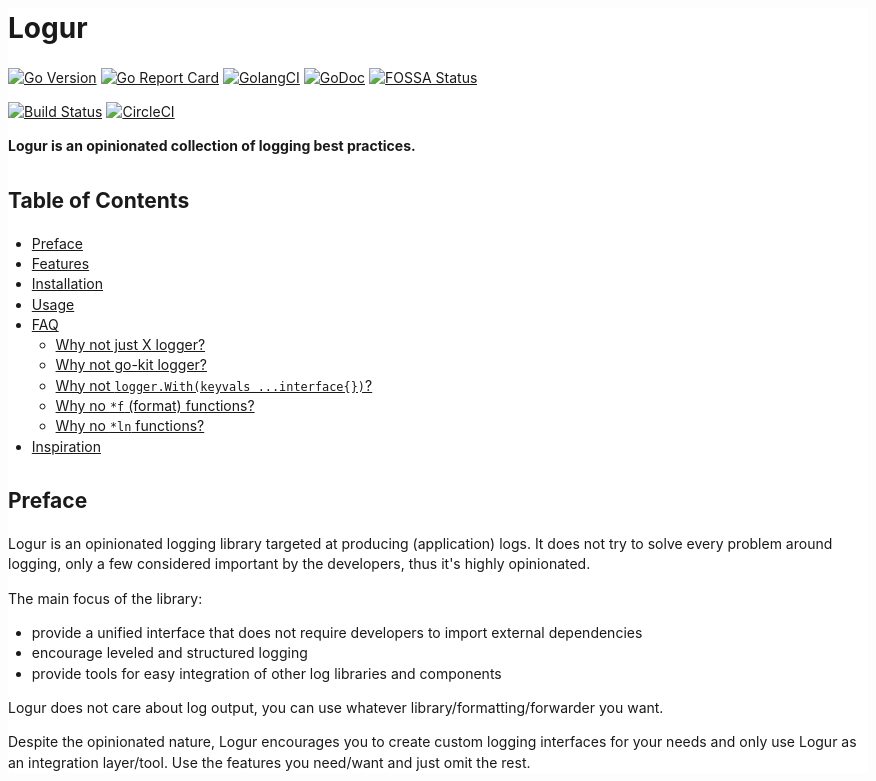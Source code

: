 # Logur

[![Go Version](https://img.shields.io/badge/go%20version-%3E=1.11-orange.svg?style=flat-square)](https://github.com/goph/logur)
[![Go Report Card](https://goreportcard.com/badge/github.com/goph/logur?style=flat-square)](https://goreportcard.com/report/github.com/goph/logur)
[![GolangCI](https://golangci.com/badges/github.com/goph/logur.svg)](https://golangci.com/r/github.com/goph/logur)
[![GoDoc](http://img.shields.io/badge/godoc-reference-5272B4.svg?style=flat-square)](https://godoc.org/github.com/goph/logur)
[![FOSSA Status](https://app.fossa.io/api/projects/git%2Bgithub.com%2Fgoph%2Flogur.svg?type=shield)](https://app.fossa.io/projects/git%2Bgithub.com%2Fgoph%2Flogur?ref=badge_shield)

[![Build Status](https://img.shields.io/travis/com/goph/logur.svg?style=flat-square)](https://travis-ci.com/goph/logur)
[![CircleCI](https://circleci.com/gh/goph/logur.svg?style=svg)](https://circleci.com/gh/goph/logur)

**Logur is an opinionated collection of logging best practices.**

## Table of Contents

- [Preface](#preface)
- [Features](#features)
- [Installation](#installation)
- [Usage](#usage)
- [FAQ](#faq)
    - [Why not just X logger?](#why-not-just-x-logger)
    - [Why not go-kit logger?](#why-not-go-kit-logger)
    - [Why not `logger.With(keyvals ...interface{})`?](#why-not-loggerwithkeyvals-interface)
    - [Why no `*f` (format) functions?](#why-no-f-format-functions)
    - [Why no `*ln` functions?](#why-no-ln-functions)
- [Inspiration](#inspiration)


## Preface

Logur is an opinionated logging library targeted at producing (application) logs.
It does not try to solve every problem around logging,
only a few considered important by the developers, thus it's highly opinionated.

The main focus of the library:

- provide a unified interface that does not require developers to import external dependencies
- encourage leveled and structured logging
- provide tools for easy integration of other log libraries and components

Logur does not care about log output, you can use whatever library/formatting/forwarder you want.

Despite the opinionated nature, Logur encourages you to create custom logging interfaces for your needs
and only use Logur as an integration layer/tool. Use the features you need/want and just omit the rest.
